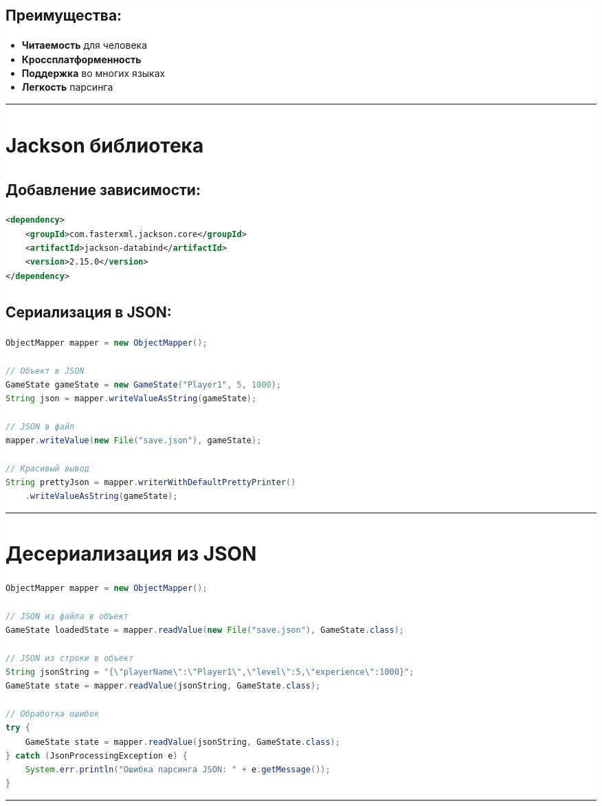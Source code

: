 ## Преимущества:
- **Читаемость** для человека
- **Кроссплатформенность**
- **Поддержка** во многих языках
- **Легкость** парсинга

---

# Jackson библиотека

## Добавление зависимости:
```xml
<dependency>
    <groupId>com.fasterxml.jackson.core</groupId>
    <artifactId>jackson-databind</artifactId>
    <version>2.15.0</version>
</dependency>
```

## Сериализация в JSON:
```java
ObjectMapper mapper = new ObjectMapper();

// Объект в JSON
GameState gameState = new GameState("Player1", 5, 1000);
String json = mapper.writeValueAsString(gameState);

// JSON в файл
mapper.writeValue(new File("save.json"), gameState);

// Красивый вывод
String prettyJson = mapper.writerWithDefaultPrettyPrinter()
    .writeValueAsString(gameState);
```

---

# Десериализация из JSON

```java
ObjectMapper mapper = new ObjectMapper();

// JSON из файла в объект
GameState loadedState = mapper.readValue(new File("save.json"), GameState.class);

// JSON из строки в объект
String jsonString = "{\"playerName\":\"Player1\",\"level\":5,\"experience\":1000}";
GameState state = mapper.readValue(jsonString, GameState.class);

// Обработка ошибок
try {
    GameState state = mapper.readValue(jsonString, GameState.class);
} catch (JsonProcessingException e) {
    System.err.println("Ошибка парсинга JSON: " + e.getMessage());
}
```

---